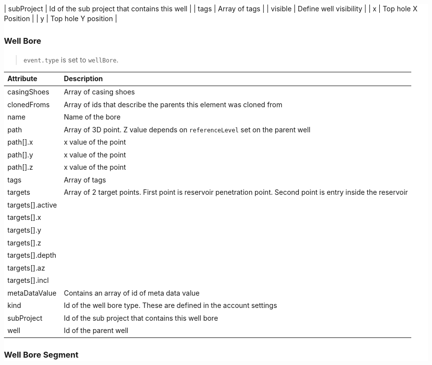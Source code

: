 | subProject          | Id of the sub project that contains this well                                                                                                                                                                      |
| tags                | Array of tags                                                                                                                                                                                                      |
| visible             | Define well visibility                                                                                                                                                                                             |
| x                   | Top hole X Position                                                                                                                                                                                                |
| y                   | Top hole Y position                                                                                                                                                                                                |

### Well Bore

> `event.type` is set to `wellBore`.

| Attribute        | Description                                                                                                      |
| :--------------- | :--------------------------------------------------------------------------------------------------------------- |
| casingShoes      | Array of casing shoes                                                                                            |
| clonedFroms      | Array of ids that describe the parents this element was cloned from                                              |
| name             | Name of the bore                                                                                                 |
| path             | Array of 3D point. Z value depends on `referenceLevel` set on the parent well                                    |
| path[].x         | x value of the point                                                                                             |
| path[].y         | x value of the point                                                                                             |
| path[].z         | x value of the point                                                                                             |
| tags             | Array of tags                                                                                                    |
| targets          | Array of 2 target points. First point is reservoir penetration point. Second point is entry inside the reservoir |
| targets[].active |                                                                                                                  |
| targets[].x      |                                                                                                                  |
| targets[].y      |                                                                                                                  |
| targets[].z      |                                                                                                                  |
| targets[].depth  |                                                                                                                  |
| targets[].az     |                                                                                                                  |
| targets[].incl   |                                                                                                                  |
| metaDataValue    | Contains an array of id of meta data value                                                                       |
| kind             | Id of the well bore type. These are defined in the account settings                                              |
| subProject       | Id of the sub project that contains this well bore                                                               |
| well             | Id of the parent well                                                                                            |

### Well Bore Segment
